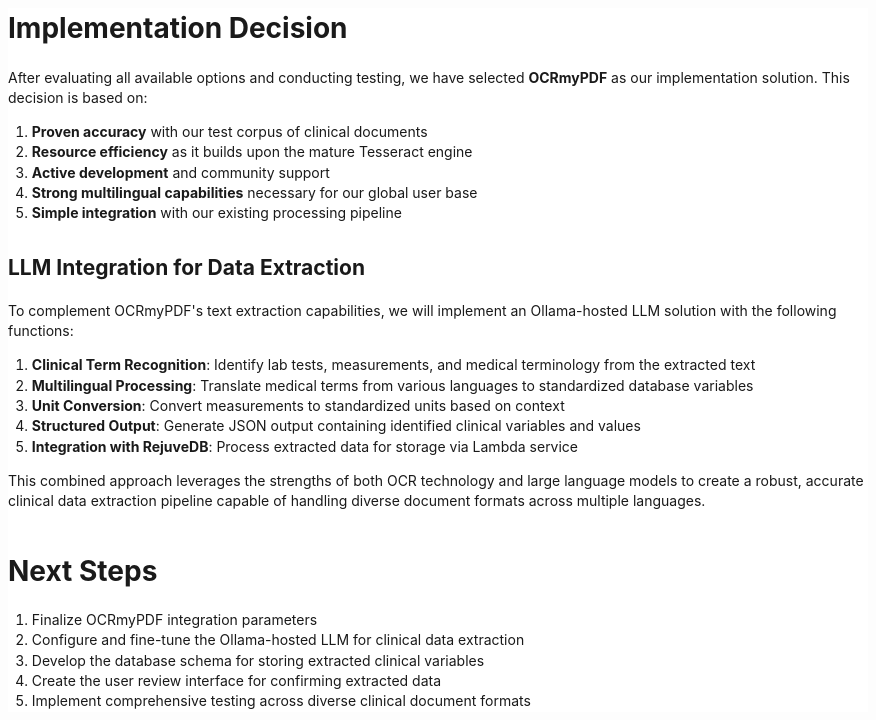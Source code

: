 
# Implementation Decision

After evaluating all available options and conducting testing, we have selected **OCRmyPDF** as our implementation solution. This decision is based on:

1. **Proven accuracy** with our test corpus of clinical documents
2. **Resource efficiency** as it builds upon the mature Tesseract engine
3. **Active development** and community support
4. **Strong multilingual capabilities** necessary for our global user base
5. **Simple integration** with our existing processing pipeline

## LLM Integration for Data Extraction

To complement OCRmyPDF's text extraction capabilities, we will implement an Ollama-hosted LLM solution with the following functions:

1. **Clinical Term Recognition**: Identify lab tests, measurements, and medical terminology from the extracted text
2. **Multilingual Processing**: Translate medical terms from various languages to standardized database variables
3. **Unit Conversion**: Convert measurements to standardized units based on context
4. **Structured Output**: Generate JSON output containing identified clinical variables and values
5. **Integration with RejuveDB**: Process extracted data for storage via Lambda service

This combined approach leverages the strengths of both OCR technology and large language models to create a robust, accurate clinical data extraction pipeline capable of handling diverse document formats across multiple languages.

# Next Steps

1. Finalize OCRmyPDF integration parameters
2. Configure and fine-tune the Ollama-hosted LLM for clinical data extraction
3. Develop the database schema for storing extracted clinical variables
4. Create the user review interface for confirming extracted data
5. Implement comprehensive testing across diverse clinical document formats